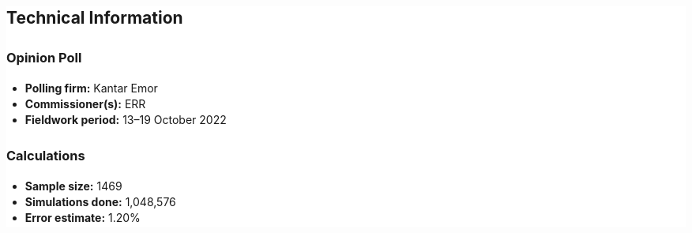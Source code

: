 
## Technical Information

### Opinion Poll

+ **Polling firm:** Kantar Emor
+ **Commissioner(s):** ERR
+ **Fieldwork period:** 13–19 October 2022

### Calculations

+ **Sample size:** 1469
+ **Simulations done:** 1,048,576
+ **Error estimate:** 1.20%

